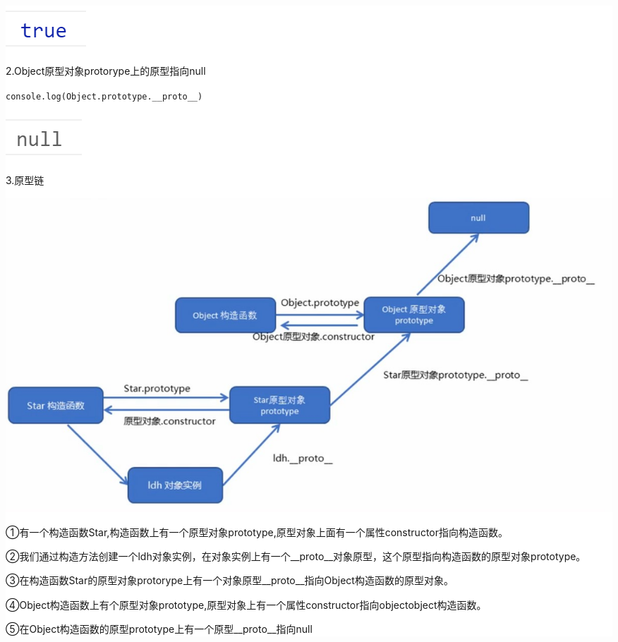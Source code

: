 ![img](./assets/1d3913f1-bdfd-437a-9cdb-4a17cbf84448.png)

2.Object原型对象protorype上的原型指向null

 

```
console.log(Object.prototype.__proto__)

```

![img](./assets/0776807c-1e4c-44e8-9820-334ee7aa94bf.png)

3.原型链

![img](./assets/43f25b6a-2c01-41ee-97a9-cb5e6d23f661.jpg)

①有一个构造函数Star,构造函数上有一个原型对象prototype,原型对象上面有一个属性constructor指向构造函数。

②我们通过构造方法创建一个ldh对象实例，在对象实例上有一个__proto__对象原型，这个原型指向构造函数的原型对象prototype。

③在构造函数Star的原型对象protorype上有一个对象原型__proto__指向Object构造函数的原型对象。

④Object构造函数上有个原型对象prototype,原型对象上有一个属性constructor指向objectobject构造函数。

⑤在Object构造函数的原型prototype上有一个原型__proto__指向null
